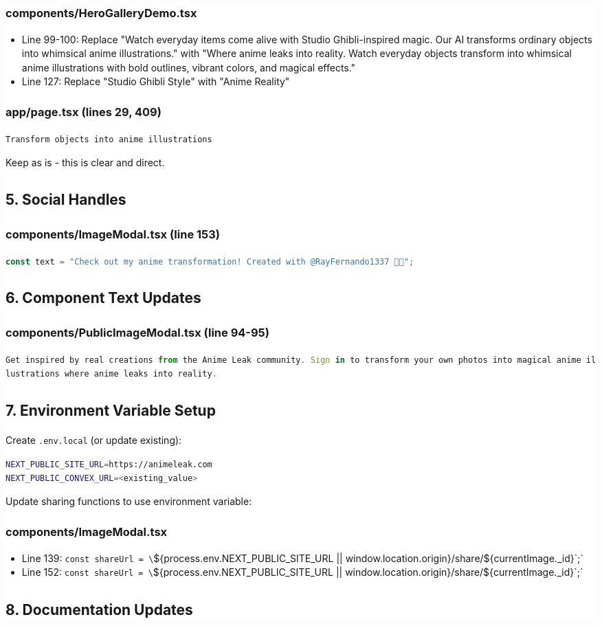 ### components/HeroGalleryDemo.tsx

- Line 99-100: Replace "Watch everyday items come alive with Studio Ghibli-inspired magic. Our AI transforms ordinary objects into whimsical anime illustrations." with "Where anime leaks into reality. Watch everyday objects transform into whimsical anime illustrations with bold outlines, vibrant colors, and magical effects."
- Line 127: Replace "Studio Ghibli Style" with "Anime Reality"

### app/page.tsx (lines 29, 409)

```typescript
Transform objects into anime illustrations
```

Keep as is - this is clear and direct.

## 5. Social Handles

### components/ImageModal.tsx (line 153)

```typescript
const text = "Check out my anime transformation! Created with @RayFernando1337 🎨✨";
```

## 6. Component Text Updates

### components/PublicImageModal.tsx (line 94-95)

```typescript
Get inspired by real creations from the Anime Leak community. Sign in to transform your own photos into magical anime illustrations where anime leaks into reality.
```

## 7. Environment Variable Setup

Create `.env.local` (or update existing):

```bash
NEXT_PUBLIC_SITE_URL=https://animeleak.com
NEXT_PUBLIC_CONVEX_URL=<existing_value>
```

Update sharing functions to use environment variable:

### components/ImageModal.tsx

- Line 139: `const shareUrl = \`\${process.env.NEXT_PUBLIC_SITE_URL || window.location.origin}/share/\${currentImage._id}\`;`
- Line 152: `const shareUrl = \`\${process.env.NEXT_PUBLIC_SITE_URL || window.location.origin}/share/\${currentImage._id}\`;`

## 8. Documentation Updates

